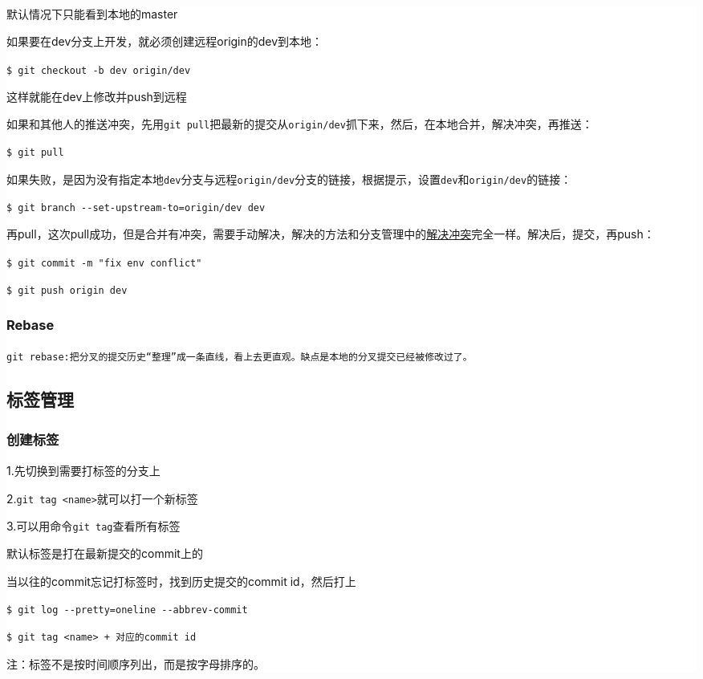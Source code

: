 默认情况下只能看到本地的master

如果要在dev分支上开发，就必须创建远程origin的dev到本地：

```
$ git checkout -b dev origin/dev
```

这样就能在dev上修改并push到远程

如果和其他人的推送冲突，先用`git pull`把最新的提交从`origin/dev`抓下来，然后，在本地合并，解决冲突，再推送：

```
$ git pull
```

如果失败，是因为没有指定本地`dev`分支与远程`origin/dev`分支的链接，根据提示，设置`dev`和`origin/dev`的链接：

```
$ git branch --set-upstream-to=origin/dev dev
```

再pull，这次pull成功，但是合并有冲突，需要手动解决，解决的方法和分支管理中的[解决冲突](http://www.liaoxuefeng.com/wiki/896043488029600/900004111093344)完全一样。解决后，提交，再push：

```
$ git commit -m "fix env conflict"
```

```
$ git push origin dev
```

### Rebase

```
git rebase:把分叉的提交历史“整理”成一条直线，看上去更直观。缺点是本地的分叉提交已经被修改过了。
```

## 标签管理

### 创建标签

1.先切换到需要打标签的分支上

2.`git tag <name>`就可以打一个新标签

3.可以用命令`git tag`查看所有标签

默认标签是打在最新提交的commit上的

当以往的commit忘记打标签时，找到历史提交的commit id，然后打上

```
$ git log --pretty=oneline --abbrev-commit
```

```
$ git tag <name> + 对应的commit id
```

注：标签不是按时间顺序列出，而是按字母排序的。
